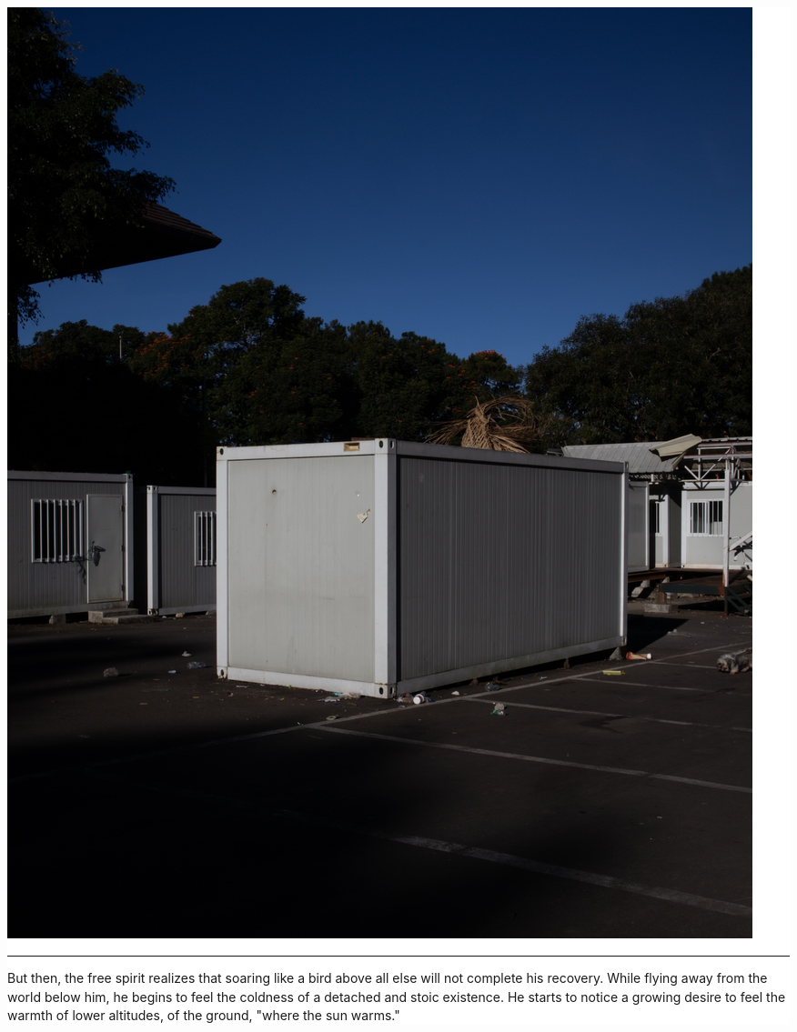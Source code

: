 ![White container van](images/20240115-075522-tall-tales-the-box.jpg)
***
But then, the free spirit realizes that soaring like a bird above all else will not complete his recovery. While flying away from the world below him, he begins to feel the coldness of a detached and stoic existence. He starts to notice a growing desire to feel the warmth of lower altitudes, of the ground, "where the sun warms."
